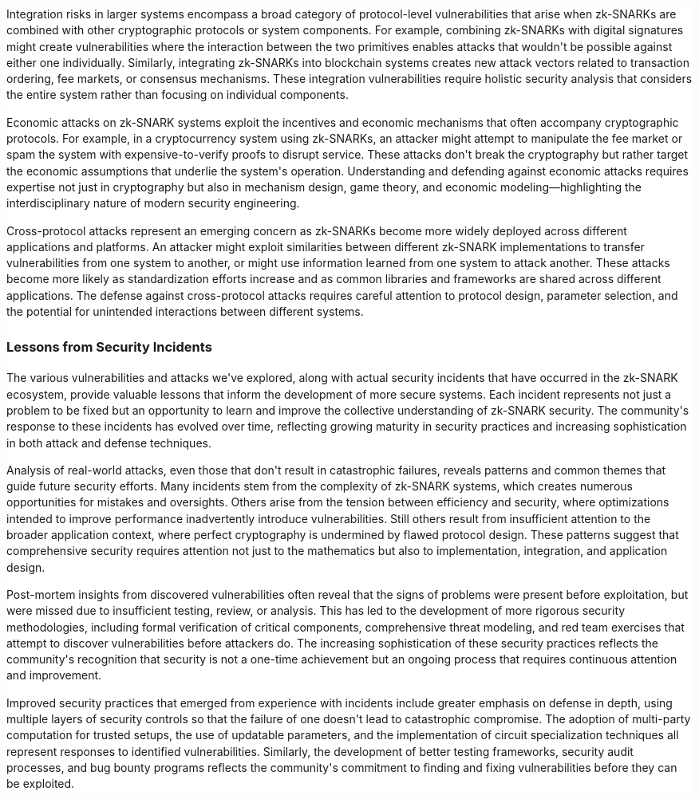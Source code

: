 Integration risks in larger systems encompass a broad category of protocol-level vulnerabilities that arise when zk-SNARKs are combined with other cryptographic protocols or system components. For example, combining zk-SNARKs with digital signatures might create vulnerabilities where the interaction between the two primitives enables attacks that wouldn't be possible against either one individually. Similarly, integrating zk-SNARKs into blockchain systems creates new attack vectors related to transaction ordering, fee markets, or consensus mechanisms. These integration vulnerabilities require holistic security analysis that considers the entire system rather than focusing on individual components.

Economic attacks on zk-SNARK systems exploit the incentives and economic mechanisms that often accompany cryptographic protocols. For example, in a cryptocurrency system using zk-SNARKs, an attacker might attempt to manipulate the fee market or spam the system with expensive-to-verify proofs to disrupt service. These attacks don't break the cryptography but rather target the economic assumptions that underlie the system's operation. Understanding and defending against economic attacks requires expertise not just in cryptography but also in mechanism design, game theory, and economic modeling—highlighting the interdisciplinary nature of modern security engineering.

Cross-protocol attacks represent an emerging concern as zk-SNARKs become more widely deployed across different applications and platforms. An attacker might exploit similarities between different zk-SNARK implementations to transfer vulnerabilities from one system to another, or might use information learned from one system to attack another. These attacks become more likely as standardization efforts increase and as common libraries and frameworks are shared across different applications. The defense against cross-protocol attacks requires careful attention to protocol design, parameter selection, and the potential for unintended interactions between different systems.

### Lessons from Security Incidents

The various vulnerabilities and attacks we've explored, along with actual security incidents that have occurred in the zk-SNARK ecosystem, provide valuable lessons that inform the development of more secure systems. Each incident represents not just a problem to be fixed but an opportunity to learn and improve the collective understanding of zk-SNARK security. The community's response to these incidents has evolved over time, reflecting growing maturity in security practices and increasing sophistication in both attack and defense techniques.

Analysis of real-world attacks, even those that don't result in catastrophic failures, reveals patterns and common themes that guide future security efforts. Many incidents stem from the complexity of zk-SNARK systems, which creates numerous opportunities for mistakes and oversights. Others arise from the tension between efficiency and security, where optimizations intended to improve performance inadvertently introduce vulnerabilities. Still others result from insufficient attention to the broader application context, where perfect cryptography is undermined by flawed protocol design. These patterns suggest that comprehensive security requires attention not just to the mathematics but also to implementation, integration, and application design.

Post-mortem insights from discovered vulnerabilities often reveal that the signs of problems were present before exploitation, but were missed due to insufficient testing, review, or analysis. This has led to the development of more rigorous security methodologies, including formal verification of critical components, comprehensive threat modeling, and red team exercises that attempt to discover vulnerabilities before attackers do. The increasing sophistication of these security practices reflects the community's recognition that security is not a one-time achievement but an ongoing process that requires continuous attention and improvement.

Improved security practices that emerged from experience with incidents include greater emphasis on defense in depth, using multiple layers of security controls so that the failure of one doesn't lead to catastrophic compromise. The adoption of multi-party computation for trusted setups, the use of updatable parameters, and the implementation of circuit specialization techniques all represent responses to identified vulnerabilities. Similarly, the development of better testing frameworks, security audit processes, and bug bounty programs reflects the community's commitment to finding and fixing vulnerabilities before they can be exploited.
